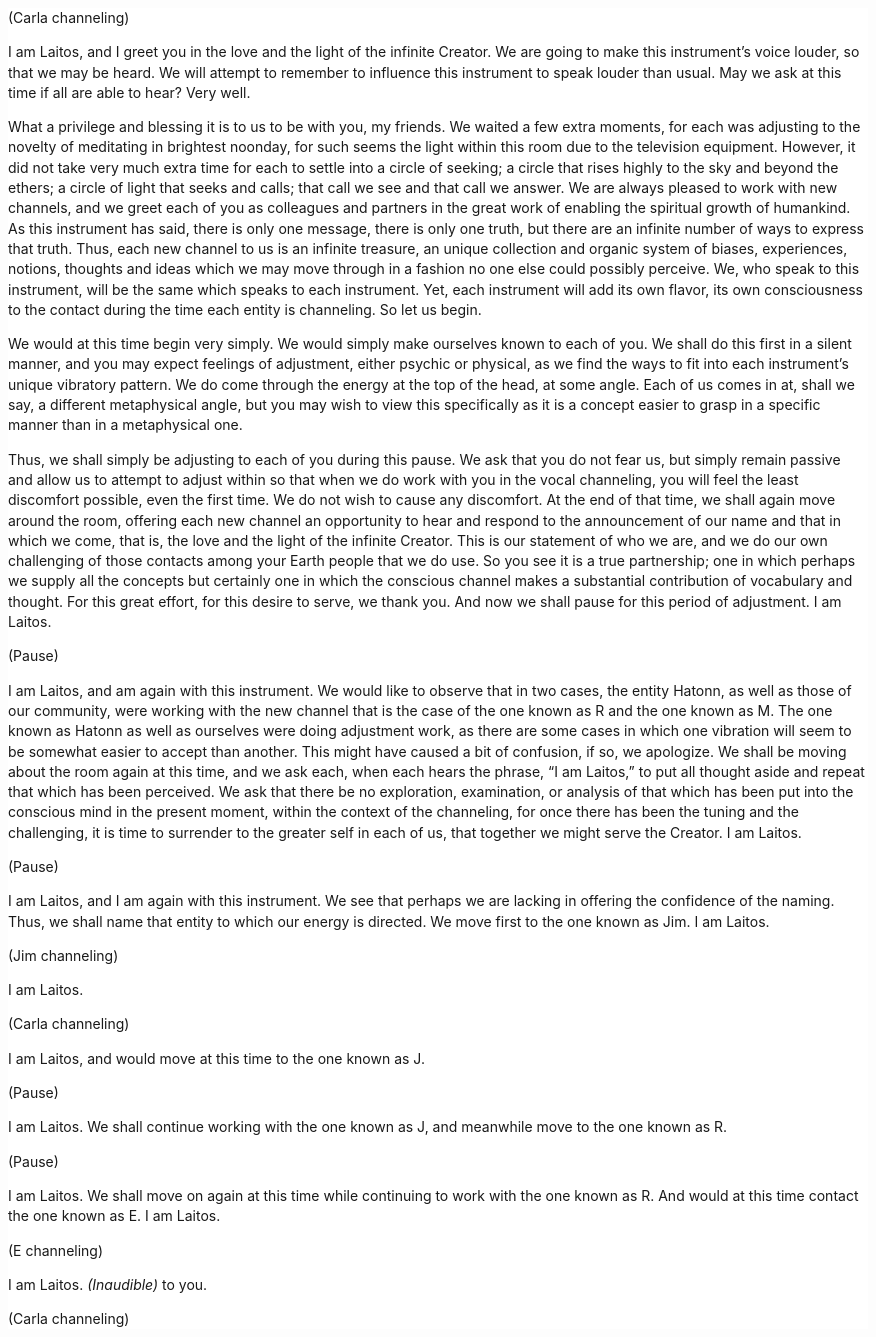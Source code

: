 <p class="channel-type">(Carla channeling)</p>
<p>I am Laitos, and I greet you in the love and the light of the infinite Creator. We are going to make this instrument’s voice louder, so that we may be heard. We will attempt to remember to influence this instrument to speak louder than usual. May we ask at this time if all are able to hear? Very well.</p>
<p>What a privilege and blessing it is to us to be with you, my friends. We waited a few extra moments, for each was adjusting to the novelty of meditating in brightest noonday, for such seems the light within this room due to the television equipment. However, it did not take very much extra time for each to settle into a circle of seeking; a circle that rises highly to the sky and beyond the ethers; a circle of light that seeks and calls; that call we see and that call we answer. We are always pleased to work with new channels, and we greet each of you as colleagues and partners in the great work of enabling the spiritual growth of humankind. As this instrument has said, there is only one message, there is only one truth, but there are an infinite number of ways to express that truth. Thus, each new channel to us is an infinite treasure, an unique collection and organic system of biases, experiences, notions, thoughts and ideas which we may move through in a fashion no one else could possibly perceive. We, who speak to this instrument, will be the same which speaks to each instrument. Yet, each instrument will add its own flavor, its own consciousness to the contact during the time each entity is channeling. So let us begin.</p>
<p>We would at this time begin very simply. We would simply make ourselves known to each of you. We shall do this first in a silent manner, and you may expect feelings of adjustment, either psychic or physical, as we find the ways to fit into each instrument’s unique vibratory pattern. We do come through the energy at the top of the head, at some angle. Each of us comes in at, shall we say, a different metaphysical angle, but you may wish to view this specifically as it is a concept easier to grasp in a specific manner than in a metaphysical one.</p>
<p>Thus, we shall simply be adjusting to each of you during this pause. We ask that you do not fear us, but simply remain passive and allow us to attempt to adjust within so that when we do work with you in the vocal channeling, you will feel the least discomfort possible, even the first time. We do not wish to cause any discomfort. At the end of that time, we shall again move around the room, offering each new channel an opportunity to hear and respond to the announcement of our name and that in which we come, that is, the love and the light of the infinite Creator. This is our statement of who we are, and we do our own challenging of those contacts among your Earth people that we do use. So you see it is a true partnership; one in which perhaps we supply all the concepts but certainly one in which the conscious channel makes a substantial contribution of vocabulary and thought. For this great effort, for this desire to serve, we thank you. And now we shall pause for this period of adjustment. I am Laitos.</p>
<p class="comment">(Pause)</p>
<p>I am Laitos, and am again with this instrument. We would like to observe that in two cases, the entity Hatonn, as well as those of our community, were working with the new channel that is the case of the one known as R and the one known as M. The one known as Hatonn as well as ourselves were doing adjustment work, as there are some cases in which one vibration will seem to be somewhat easier to accept than another. This might have caused a bit of confusion, if so, we apologize. We shall be moving about the room again at this time, and we ask each, when each hears the phrase, “I am Laitos,” to put all thought aside and repeat that which has been perceived. We ask that there be no exploration, examination, or analysis of that which has been put into the conscious mind in the present moment, within the context of the channeling, for once there has been the tuning and the challenging, it is time to surrender to the greater self in each of us, that together we might serve the Creator. I am Laitos.</p>
<p class="comment">(Pause)</p>
<p>I am Laitos, and I am again with this instrument. We see that perhaps we are lacking in offering the confidence of the naming. Thus, we shall name that entity to which our energy is directed. We move first to the one known as Jim. I am Laitos.</p>
<p class="channel-type">(Jim channeling)</p>
<p>I am Laitos.</p>
<p class="channel-type">(Carla channeling)</p>
<p>I am Laitos, and would move at this time to the one known as J.</p>
<p class="comment">(Pause)</p>
<p>I am Laitos. We shall continue working with the one known as J, and meanwhile move to the one known as R.</p>
<p class="comment">(Pause)</p>
<p>I am Laitos. We shall move on again at this time while continuing to work with the one known as R. And would at this time contact the one known as E. I am Laitos.</p>
<p class="channel-type">(E channeling)</p>
<p>I am Laitos. <em>(Inaudible)</em> to you.</p>
<p class="channel-type">(Carla channeling)</p>